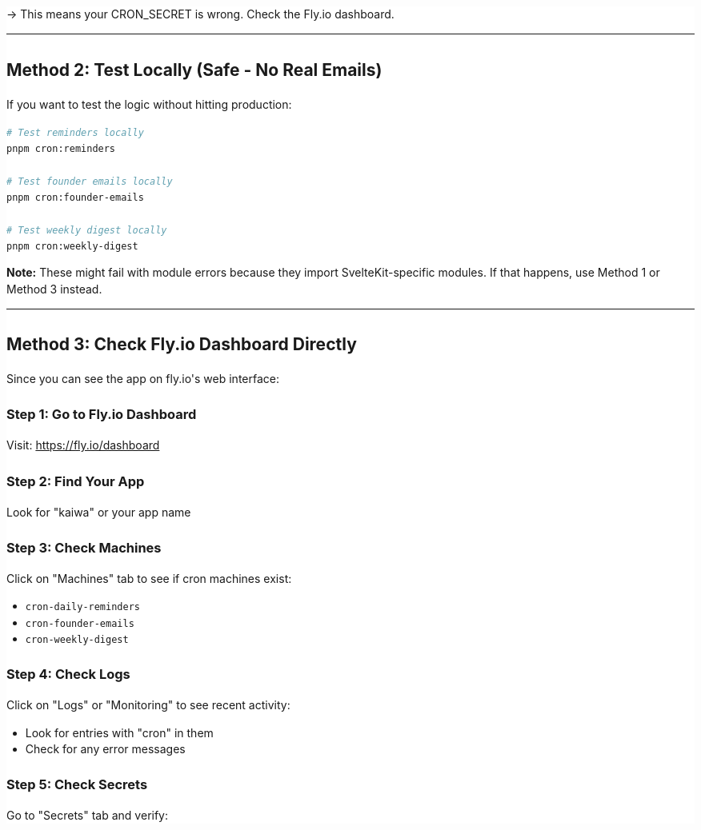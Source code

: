 → This means your CRON_SECRET is wrong. Check the Fly.io dashboard.

---

## Method 2: Test Locally (Safe - No Real Emails)

If you want to test the logic without hitting production:

```bash
# Test reminders locally
pnpm cron:reminders

# Test founder emails locally
pnpm cron:founder-emails

# Test weekly digest locally
pnpm cron:weekly-digest
```

**Note:** These might fail with module errors because they import SvelteKit-specific modules. If that happens, use Method 1 or Method 3 instead.

---

## Method 3: Check Fly.io Dashboard Directly

Since you can see the app on fly.io's web interface:

### Step 1: Go to Fly.io Dashboard

Visit: https://fly.io/dashboard

### Step 2: Find Your App

Look for "kaiwa" or your app name

### Step 3: Check Machines

Click on "Machines" tab to see if cron machines exist:

- `cron-daily-reminders`
- `cron-founder-emails`
- `cron-weekly-digest`

### Step 4: Check Logs

Click on "Logs" or "Monitoring" to see recent activity:

- Look for entries with "cron" in them
- Check for any error messages

### Step 5: Check Secrets

Go to "Secrets" tab and verify:
